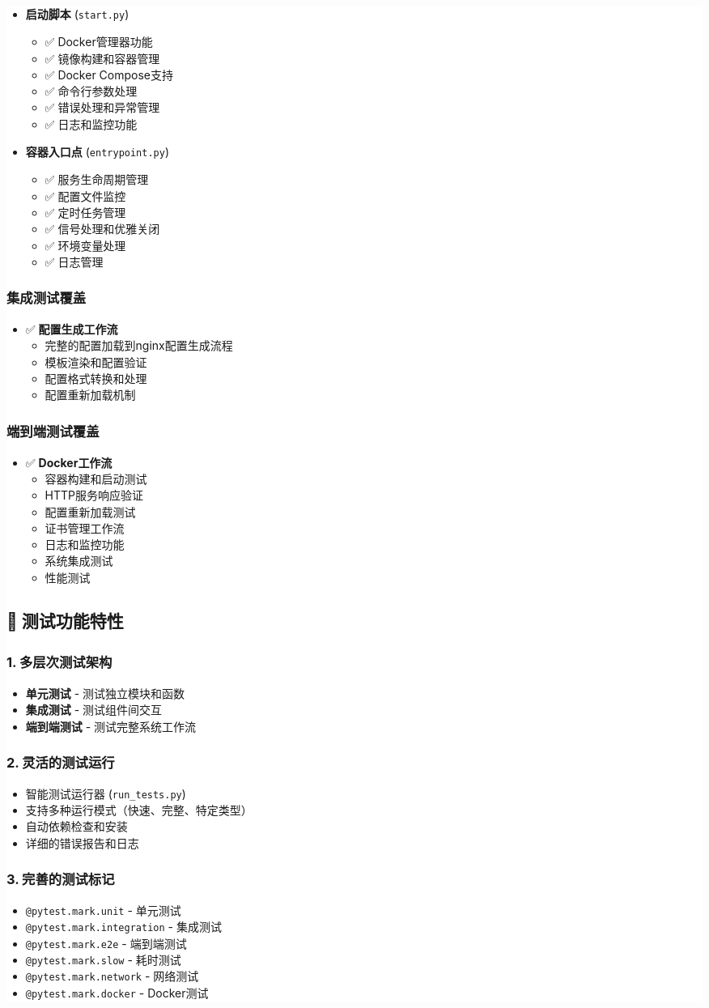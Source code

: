 - **启动脚本** (`start.py`)
  - ✅ Docker管理器功能
  - ✅ 镜像构建和容器管理
  - ✅ Docker Compose支持
  - ✅ 命令行参数处理
  - ✅ 错误处理和异常管理
  - ✅ 日志和监控功能

- **容器入口点** (`entrypoint.py`)
  - ✅ 服务生命周期管理
  - ✅ 配置文件监控
  - ✅ 定时任务管理
  - ✅ 信号处理和优雅关闭
  - ✅ 环境变量处理
  - ✅ 日志管理

### 集成测试覆盖
- ✅ **配置生成工作流**
  - 完整的配置加载到nginx配置生成流程
  - 模板渲染和配置验证
  - 配置格式转换和处理
  - 配置重新加载机制

### 端到端测试覆盖
- ✅ **Docker工作流**
  - 容器构建和启动测试
  - HTTP服务响应验证
  - 配置重新加载测试
  - 证书管理工作流
  - 日志和监控功能
  - 系统集成测试
  - 性能测试

## 🚀 测试功能特性

### 1. 多层次测试架构
- **单元测试** - 测试独立模块和函数
- **集成测试** - 测试组件间交互
- **端到端测试** - 测试完整系统工作流

### 2. 灵活的测试运行
- 智能测试运行器 (`run_tests.py`)
- 支持多种运行模式（快速、完整、特定类型）
- 自动依赖检查和安装
- 详细的错误报告和日志

### 3. 完善的测试标记
- `@pytest.mark.unit` - 单元测试
- `@pytest.mark.integration` - 集成测试  
- `@pytest.mark.e2e` - 端到端测试
- `@pytest.mark.slow` - 耗时测试
- `@pytest.mark.network` - 网络测试
- `@pytest.mark.docker` - Docker测试
